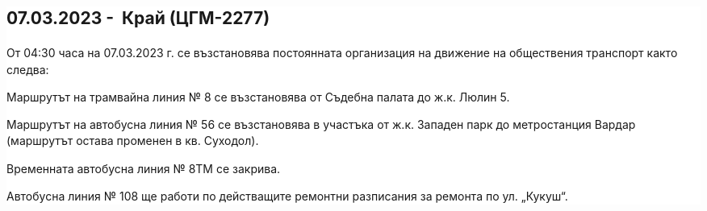 
## 07.03.2023 -  Край (ЦГМ-2277)

От 04:30 часа на 07.03.2023 г. се възстановява постоянната организация на движение на обществения транспорт както следва:

Маршрутът на трамвайна линия № 8 се възстановява от Съдебна палата до ж.к. Люлин 5.

Маршрутът на автобусна линия № 56 се възстановява в участъка от ж.к. Западен парк до метростанция Вардар (маршрутът остава променен в кв. Суходол).

Временната автобусна линия № 8ТМ се закрива.

Автобусна линия № 108 ще работи по действащите ремонтни разписания  за ремонта по ул. „Кукуш“.